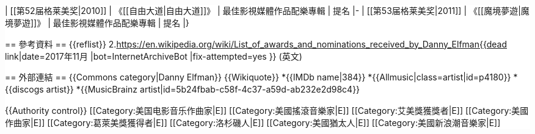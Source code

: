 | [[第52届格莱美奖|2010]]
| 《[[自由大道|自由大道]]》
| 最佳影視媒體作品配樂專輯
| 提名
|-
| [[第53届格莱美奖|2011]]
| 《[[魔境夢遊|魔境夢遊]]》
| 最佳影視媒體作品配樂專輯
| 提名
|}

== 參考資料 ==
{{reflist}}
2.https://en.wikipedia.org/wiki/List_of_awards_and_nominations_received_by_Danny_Elfman{{dead link|date=2017年11月 |bot=InternetArchiveBot |fix-attempted=yes }} (英文)

== 外部連結 ==
{{Commons category|Danny Elfman}}
{{Wikiquote}}
*{{IMDb name|384}}
*{{Allmusic|class=artist|id=p4180}}
*{{discogs artist}}
*{{MusicBrainz artist|id=5b24fbab-c58f-4c37-a59d-ab232e2d98c4}}

{{Authority control}}
[[Category:美国电影音乐作曲家|E]]
[[Category:美國搖滾音樂家|E]]
[[Category:艾美獎獲獎者|E]]
[[Category:美國作曲家|E]]
[[Category:葛萊美獎獲得者|E]]
[[Category:洛杉磯人|E]]
[[Category:美國猶太人|E]]
[[Category:美國新浪潮音樂家|E]]